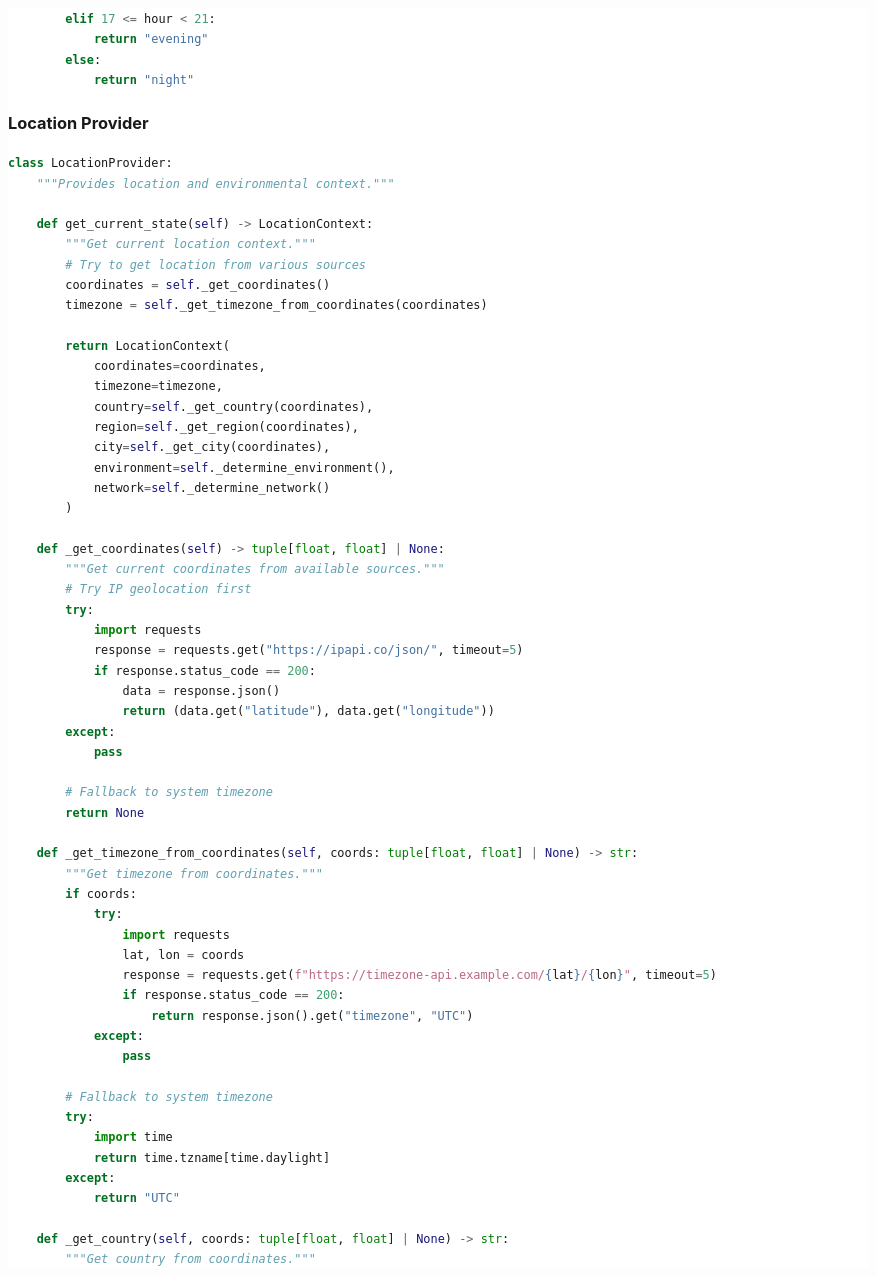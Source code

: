 ```python
        elif 17 <= hour < 21:
            return "evening"
        else:
            return "night"
```

### **Location Provider**
```python
class LocationProvider:
    """Provides location and environmental context."""
    
    def get_current_state(self) -> LocationContext:
        """Get current location context."""
        # Try to get location from various sources
        coordinates = self._get_coordinates()
        timezone = self._get_timezone_from_coordinates(coordinates)
        
        return LocationContext(
            coordinates=coordinates,
            timezone=timezone,
            country=self._get_country(coordinates),
            region=self._get_region(coordinates),
            city=self._get_city(coordinates),
            environment=self._determine_environment(),
            network=self._determine_network()
        )
    
    def _get_coordinates(self) -> tuple[float, float] | None:
        """Get current coordinates from available sources."""
        # Try IP geolocation first
        try:
            import requests
            response = requests.get("https://ipapi.co/json/", timeout=5)
            if response.status_code == 200:
                data = response.json()
                return (data.get("latitude"), data.get("longitude"))
        except:
            pass
        
        # Fallback to system timezone
        return None
    
    def _get_timezone_from_coordinates(self, coords: tuple[float, float] | None) -> str:
        """Get timezone from coordinates."""
        if coords:
            try:
                import requests
                lat, lon = coords
                response = requests.get(f"https://timezone-api.example.com/{lat}/{lon}", timeout=5)
                if response.status_code == 200:
                    return response.json().get("timezone", "UTC")
            except:
                pass
        
        # Fallback to system timezone
        try:
            import time
            return time.tzname[time.daylight]
        except:
            return "UTC"
    
    def _get_country(self, coords: tuple[float, float] | None) -> str:
        """Get country from coordinates."""
```
